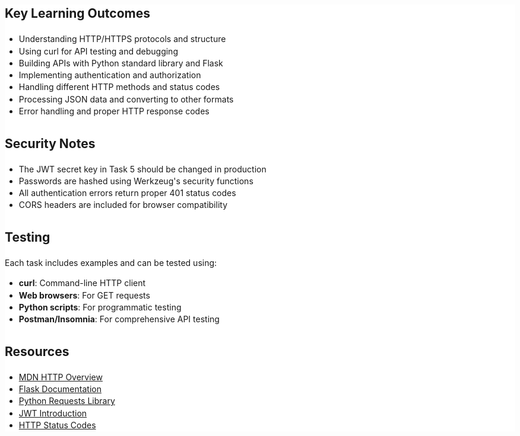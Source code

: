 ## Key Learning Outcomes

- Understanding HTTP/HTTPS protocols and structure
- Using curl for API testing and debugging
- Building APIs with Python standard library and Flask
- Implementing authentication and authorization
- Handling different HTTP methods and status codes
- Processing JSON data and converting to other formats
- Error handling and proper HTTP response codes

## Security Notes

- The JWT secret key in Task 5 should be changed in production
- Passwords are hashed using Werkzeug's security functions
- All authentication errors return proper 401 status codes
- CORS headers are included for browser compatibility

## Testing

Each task includes examples and can be tested using:
- **curl**: Command-line HTTP client
- **Web browsers**: For GET requests
- **Python scripts**: For programmatic testing
- **Postman/Insomnia**: For comprehensive API testing

## Resources

- [MDN HTTP Overview](https://developer.mozilla.org/en-US/docs/Web/HTTP/Overview)
- [Flask Documentation](https://flask.palletsprojects.com/)
- [Python Requests Library](https://requests.readthedocs.io/)
- [JWT Introduction](https://jwt.io/introduction)
- [HTTP Status Codes](https://developer.mozilla.org/en-US/docs/Web/HTTP/Status)
